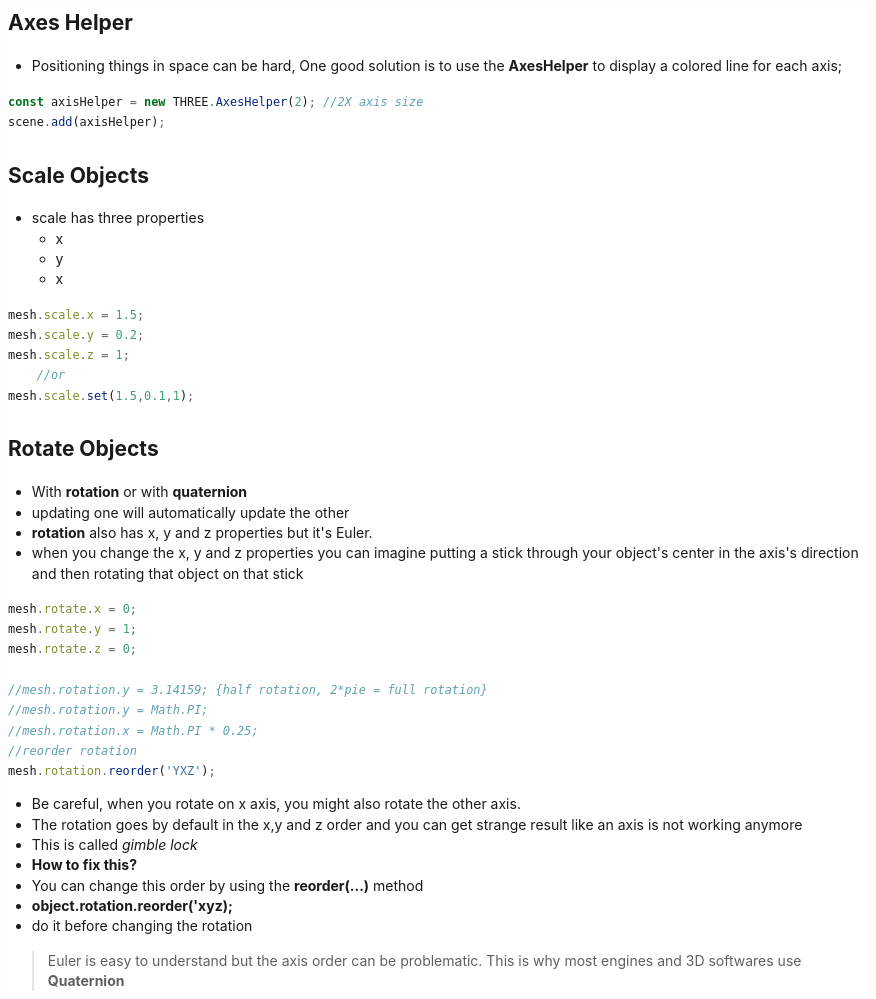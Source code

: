 ## Axes Helper
* Positioning things in space can be hard, One good solution is to use the **AxesHelper** to display a colored line for each axis;

```javascript
const axisHelper = new THREE.AxesHelper(2); //2X axis size
scene.add(axisHelper);
```
## Scale Objects
* scale has three properties
  * x
  * y
  * x

```javascript
mesh.scale.x = 1.5;
mesh.scale.y = 0.2;
mesh.scale.z = 1;
    //or
mesh.scale.set(1.5,0.1,1);
```

## Rotate Objects
* With **rotation** or with **quaternion**
* updating one will automatically update the other
* **rotation** also has x, y and z properties but it's Euler.
* when you change the x, y and z properties you can imagine putting a stick through your object's center in the axis's direction and then rotating that object on that stick

```javascript
mesh.rotate.x = 0;
mesh.rotate.y = 1;
mesh.rotate.z = 0;

//mesh.rotation.y = 3.14159; {half rotation, 2*pie = full rotation}
//mesh.rotation.y = Math.PI;
//mesh.rotation.x = Math.PI * 0.25;
//reorder rotation
mesh.rotation.reorder('YXZ');
```

* Be careful, when you rotate on x axis, you might also rotate the other axis.
* The rotation goes by default in the x,y and z order and you can get strange result like an axis is not working anymore
* This is called *gimble lock*
* **How to fix this?**
* You can change this order by using the **reorder(...)** method 
* **object.rotation.reorder('xyz);**
* do it before changing the rotation
  
> Euler is easy to understand but the axis order can be problematic. This is why most engines and 3D softwares use **Quaternion**
